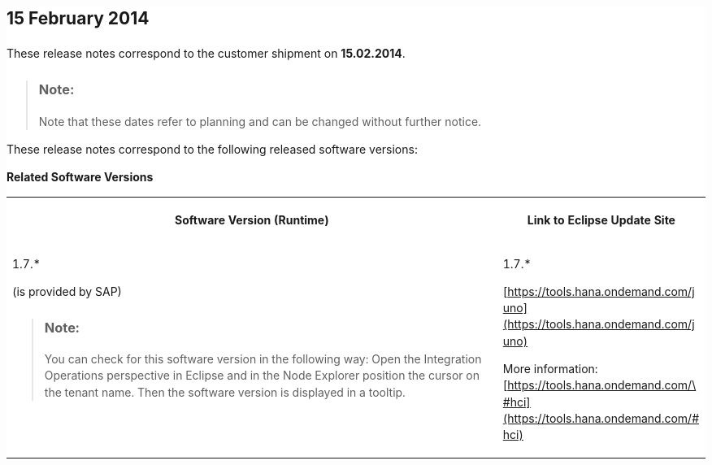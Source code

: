 
</td>
</tr>
</table>



## 15 February 2014

These release notes correspond to the customer shipment on **15.02.2014**.

> ### Note:  
> Note that these dates refer to planning and can be changed without further notice.

These release notes correspond to the following released software versions:

**Related Software Versions**


<table>
<tr>
<th valign="top">

Software Version \(Runtime\)



</th>
<th valign="top">

Link to Eclipse Update Site



</th>
</tr>
<tr>
<td valign="top">

1.7.\*

\(is provided by SAP\)

> ### Note:  
> You can check for this software version in the following way: Open the Integration Operations perspective in Eclipse and in the Node Explorer position the cursor on the tenant name. Then the software version is displayed in a tooltip.



</td>
<td valign="top">

1.7.\*

[https://tools.hana.ondemand.com/juno](https://tools.hana.ondemand.com/juno)

More information: [https://tools.hana.ondemand.com/\#hci](https://tools.hana.ondemand.com/#hci)



</td>
</tr>
</table>
